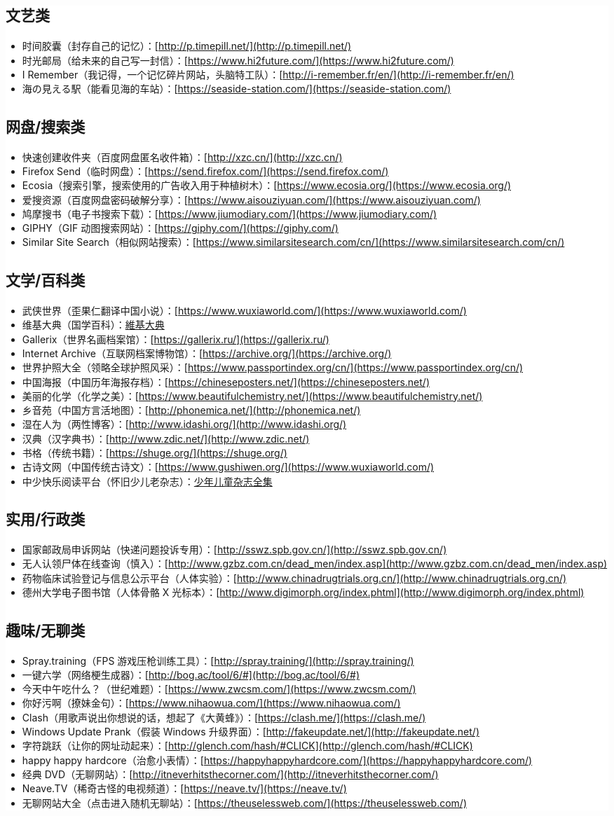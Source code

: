 文艺类
---

*   时间胶囊（封存自己的记忆）：[http://p.timepill.net/](http://p.timepill.net/)
*   时光邮局（给未来的自己写一封信）：[https://www.hi2future.com/](https://www.hi2future.com/)
*   I Remember（我记得，一个记忆碎片网站，头脑特工队）：[http://i-remember.fr/en/](http://i-remember.fr/en/)
*   海の見える駅（能看见海的车站）：[https://seaside-station.com/](https://seaside-station.com/)

网盘/搜索类
------

*   快速创建收件夹（百度网盘匿名收件箱）：[http://xzc.cn/](http://xzc.cn/)
*   Firefox Send（临时网盘）：[https://send.firefox.com/](https://send.firefox.com/)
*   Ecosia（搜索引擎，搜索使用的广告收入用于种植树木）：[https://www.ecosia.org/](https://www.ecosia.org/)
*   爱搜资源（百度网盘密码破解分享）：[https://www.aisouziyuan.com/](https://www.aisouziyuan.com/)
*   鸠摩搜书（电子书搜索下载）：[https://www.jiumodiary.com/](https://www.jiumodiary.com/)
*   GIPHY（GIF 动图搜索网站）：[https://giphy.com/](https://giphy.com/)
*   Similar Site Search（相似网站搜索）：[https://www.similarsitesearch.com/cn/](https://www.similarsitesearch.com/cn/)

文学/百科类
------

*   武侠世界（歪果仁翻译中国小说）：[https://www.wuxiaworld.com/](https://www.wuxiaworld.com/)
*   维基大典（国学百科）：[維基大典](https://zh-classical.wikipedia.org/wiki/%E7%B6%AD%E5%9F%BA%E5%A4%A7%E5%85%B8:%E5%8D%B7%E9%A6%96)
*   Gallerix（世界名画档案馆）：[https://gallerix.ru/](https://gallerix.ru/)
*   Internet Archive（互联网档案博物馆）：[https://archive.org/](https://archive.org/)
*   世界护照大全（领略全球护照风采）：[https://www.passportindex.org/cn/](https://www.passportindex.org/cn/)
*   中国海报（中国历年海报存档）：[https://chineseposters.net/](https://chineseposters.net/)
*   美丽的化学（化学之美）：[https://www.beautifulchemistry.net/](https://www.beautifulchemistry.net/)
*   乡音苑（中国方言活地图）：[http://phonemica.net/](http://phonemica.net/)
*   湿在人为（两性博客）：[http://www.idashi.org/](http://www.idashi.org/)
*   汉典（汉字典书）：[http://www.zdic.net/](http://www.zdic.net/)
*   书格（传统书籍）：[https://shuge.org/](https://shuge.org/)
*   古诗文网（中国传统古诗文）：[https://www.gushiwen.org/](https://www.wuxiaworld.com/)
*   中少快乐阅读平台（怀旧少儿老杂志）：[少年儿童杂志全集](http://202.96.31.36:8888/reading/moremagazines/baozhi)

实用/行政类
------

*   国家邮政局申诉网站（快递问题投诉专用）：[http://sswz.spb.gov.cn/](http://sswz.spb.gov.cn/)
*   无人认领尸体在线查询（慎入）：[http://www.gzbz.com.cn/dead_men/index.asp](http://www.gzbz.com.cn/dead_men/index.asp)
*   药物临床试验登记与信息公示平台（人体实验）：[http://www.chinadrugtrials.org.cn/](http://www.chinadrugtrials.org.cn/)
*   德州大学电子图书馆（人体骨骼 X 光标本）：[http://www.digimorph.org/index.phtml](http://www.digimorph.org/index.phtml)

趣味/无聊类
------

*   Spray.training（FPS 游戏压枪训练工具）：[http://spray.training/](http://spray.training/)
*   一键六学（网络梗生成器）：[http://bog.ac/tool/6/#](http://bog.ac/tool/6/#)
*   今天中午吃什么？（世纪难题）：[https://www.zwcsm.com/](https://www.zwcsm.com/)
*   你好污啊（撩妹金句）：[https://www.nihaowua.com/](https://www.nihaowua.com/)
*   Clash（用歌声说出你想说的话，想起了《大黄蜂》）：[https://clash.me/](https://clash.me/)
*   Windows Update Prank（假装 Windows 升级界面）：[http://fakeupdate.net/](http://fakeupdate.net/)
*   字符跳跃（让你的网址动起来）：[http://glench.com/hash/#CLICK](http://glench.com/hash/#CLICK)
*   happy happy hardcore（治愈小表情）：[https://happyhappyhardcore.com/](https://happyhappyhardcore.com/)
*   经典 DVD（无聊网站）：[http://itneverhitsthecorner.com/](http://itneverhitsthecorner.com/)
*   Neave.TV（稀奇古怪的电视频道）：[https://neave.tv/](https://neave.tv/)
*   无聊网站大全（点击进入随机无聊站）：[https://theuselessweb.com/](https://theuselessweb.com/)
